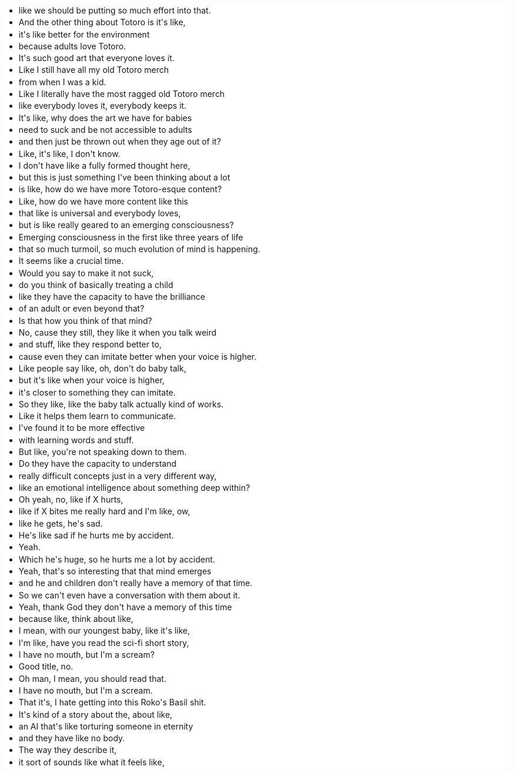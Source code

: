 *  like we should be putting so much effort into that.
*  And the other thing about Totoro is it's like,
*  it's like better for the environment
*  because adults love Totoro.
*  It's such good art that everyone loves it.
*  Like I still have all my old Totoro merch
*  from when I was a kid.
*  Like I literally have the most ragged old Totoro merch
*  like everybody loves it, everybody keeps it.
*  It's like, why does the art we have for babies
*  need to suck and be not accessible to adults
*  and then just be thrown out when they age out of it?
*  Like, it's like, I don't know.
*  I don't have like a fully formed thought here,
*  but this is just something I've been thinking about a lot
*  is like, how do we have more Totoro-esque content?
*  Like, how do we have more content like this
*  that like is universal and everybody loves,
*  but is like really geared to an emerging consciousness?
*  Emerging consciousness in the first like three years of life
*  that so much turmoil, so much evolution of mind is happening.
*  It seems like a crucial time.
*  Would you say to make it not suck,
*  do you think of basically treating a child
*  like they have the capacity to have the brilliance
*  of an adult or even beyond that?
*  Is that how you think of that mind?
*  No, cause they still, they like it when you talk weird
*  and stuff, like they respond better to,
*  cause even they can imitate better when your voice is higher.
*  Like people say like, oh, don't do baby talk,
*  but it's like when your voice is higher,
*  it's closer to something they can imitate.
*  So they like, like the baby talk actually kind of works.
*  Like it helps them learn to communicate.
*  I've found it to be more effective
*  with learning words and stuff.
*  But like, you're not speaking down to them.
*  Do they have the capacity to understand
*  really difficult concepts just in a very different way,
*  like an emotional intelligence about something deep within?
*  Oh yeah, no, like if X hurts,
*  like if X bites me really hard and I'm like, ow,
*  like he gets, he's sad.
*  He's like sad if he hurts me by accident.
*  Yeah.
*  Which he's huge, so he hurts me a lot by accident.
*  Yeah, that's so interesting that that mind emerges
*  and he and children don't really have a memory of that time.
*  So we can't even have a conversation with them about it.
*  Yeah, thank God they don't have a memory of this time
*  because like, think about like,
*  I mean, with our youngest baby, like it's like,
*  I'm like, have you read the sci-fi short story,
*  I have no mouth, but I'm a scream?
*  Good title, no.
*  Oh man, I mean, you should read that.
*  I have no mouth, but I'm a scream.
*  That it's, I hate getting into this Roko's Basil shit.
*  It's kind of a story about the, about like,
*  an AI that's like torturing someone in eternity
*  and they have like no body.
*  The way they describe it,
*  it sort of sounds like what it feels like,
